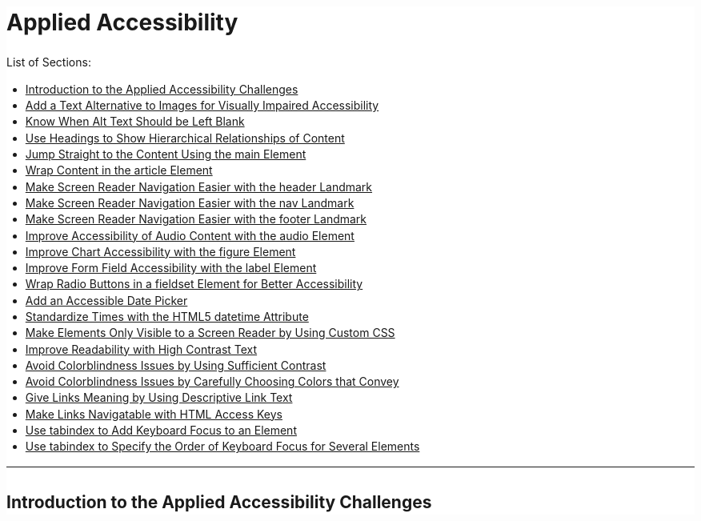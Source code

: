 # Applied Accessibility

List of Sections:



- [Introduction to the Applied Accessibility Challenges](#introduction-to-the-applied-accessibility-challenges)
- [Add a Text Alternative to Images for Visually Impaired Accessibility](#add-a-text-alternative-to-images-for-visually-impaired-accessibility)
- [Know When Alt Text Should be Left Blank](#know-when-alt-text-should-be-left-blank)
- [Use Headings to Show Hierarchical Relationships of Content](#use-headings-to-show-hierarchical-relationships-of-content)
- [Jump Straight to the Content Using the main Element](#jump-straight-to-the-content-using-the-main-element)
- [Wrap Content in the article Element](#wrap-content-in-the-article-element)
- [Make Screen Reader Navigation Easier with the header Landmark](#make-screen-reader-navigation-easier-with-the-header-landmark)
- [Make Screen Reader Navigation Easier with the nav Landmark](#make-screen-reader-navigation-easier-with-the-nav-landmark)
- [Make Screen Reader Navigation Easier with the footer Landmark](#make-screen-reader-navigation-easier-with-the-footer-landmark)
- [Improve Accessibility of Audio Content with the audio Element](#improve-accessibility-of-audio-content-with-the-audio-element)
- [Improve Chart Accessibility with the figure Element](#improve-chart-accessibility-with-the-figure-element)
- [Improve Form Field Accessibility with the label Element](#improve-form-field-accessibility-with-the-label-element)
- [Wrap Radio Buttons in a fieldset Element for Better Accessibility](#wrap-radio-buttons-in-a-fieldset-element-for-better-accessibility)
- [Add an Accessible Date Picker](#add-an-accessible-date-picker)
- [Standardize Times with the HTML5 datetime Attribute](#standardize-times-with-the-html5-datetime-attribute)
- [Make Elements Only Visible to a Screen Reader by Using Custom CSS](#make-elements-only-visible-to-a-screen-reader-by-using-custom-css)
- [Improve Readability with High Contrast Text](#improve-readability-with-high-contrast-text)
- [Avoid Colorblindness Issues by Using Sufficient Contrast](#avoid-colorblindness-issues-by-using-sufficient-contrast)
- [Avoid Colorblindness Issues by Carefully Choosing Colors that Convey](#avoid-colorblindness-issues-by-carefully-choosing-colors-that-convey)
- [Give Links Meaning by Using Descriptive Link Text](#give-links-meaning-by-using-descriptive-link-text)
- [Make Links Navigatable with HTML Access Keys](#make-links-navigatable-with-html-access-keys)
- [Use tabindex to Add Keyboard Focus to an Element](#use-tabindex-to-add-keyboard-focus-to-an-element)
- [Use tabindex to Specify the Order of Keyboard Focus for Several Elements](#use-tabindex-to-specify-the-order-of-keyboard-focus-for-several-elements)



---

## Introduction to the Applied Accessibility Challenges
